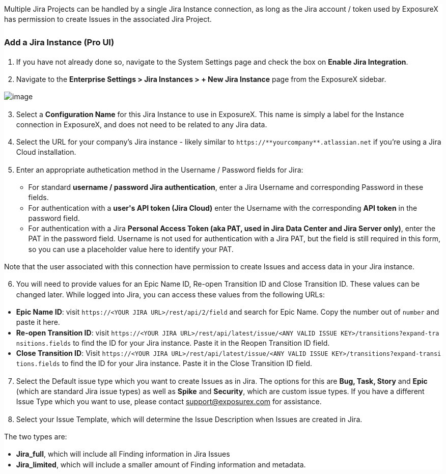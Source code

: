 Multiple Jira Projects can be handled by a single Jira Instance connection, as long as the Jira account / token used by ExposureX has permission to create Issues in the associated Jira Project.

### Add a Jira Instance (Pro UI)

1. If you have not already done so, navigate to the System Settings page and check the box on **Enable Jira Integration**.

2. Navigate to the  **Enterprise Settings \> Jira Instances \> + New Jira Instance**  page from the ExposureX sidebar.

![image](images/jira-instance-beta.png)

3. Select a **Configuration Name** for this Jira Instance to use in ExposureX. This name is simply a label for the Instance connection in ExposureX, and does not need to be related to any Jira data.

4. Select the URL for your company’s Jira instance \- likely similar to `https://**yourcompany**.atlassian.net` if you’re using a Jira Cloud installation.

5. Enter an appropriate authetication method in the Username / Password fields for Jira:
    * For standard **username / password Jira authentication**, enter a Jira Username and corresponding Password in these fields.
    * For authentication with a **user's API token (Jira Cloud)** enter the Username with the corresponding **API token** in the password field.
    * For authentication with a Jira **Personal Access Token (aka PAT, used in Jira Data Center and Jira Server only)**, enter the PAT in the password field.  Username is not used for authentication with a Jira PAT, but the field is still required in this form, so you can use a placeholder value here to identify your PAT.

Note that the user associated with this connection have permission to create Issues and access data in your Jira instance.

6. You will need to provide values for an Epic Name ID, Re-open Transition ID and Close Transition ID.  These values can be changed later.  While logged into Jira, you can access these values from the following URLs:
- **Epic Name ID**: visit `https://<YOUR JIRA URL>/rest/api/2/field` and search for Epic Name. Copy the number out of `number` and paste it here.
- **Re-open Transition ID**: visit `https://<YOUR JIRA URL>/rest/api/latest/issue/<ANY VALID ISSUE KEY>/transitions?expand-transitions.fields` to find the ID for your Jira instance. Paste it in the Reopen Transition ID field.
- **Close Transition ID**: Visit `https://<YOUR JIRA URL>/rest/api/latest/issue/<ANY VALID ISSUE KEY>/transitions?expand-transitions.fields` to find the ID for your Jira instance. Paste it in the Close Transition ID field.

7. Select the Default issue type which you want to create Issues as in Jira. The options for this are **Bug, Task, Story** and **Epic** (which are standard Jira issue types) as well as **Spike** and **Security**, which are custom issue types. If you have a different Issue Type which you want to use, please contact [support@exposurex.com](mailto:support@exposurex.com) for assistance.

8. Select your Issue Template, which will determine the Issue Description when Issues are created in Jira.

The two types are:
- **Jira\_full**, which will include all Finding information in Jira Issues
- **Jira\_limited**, which will include a smaller amount of Finding information and metadata.
